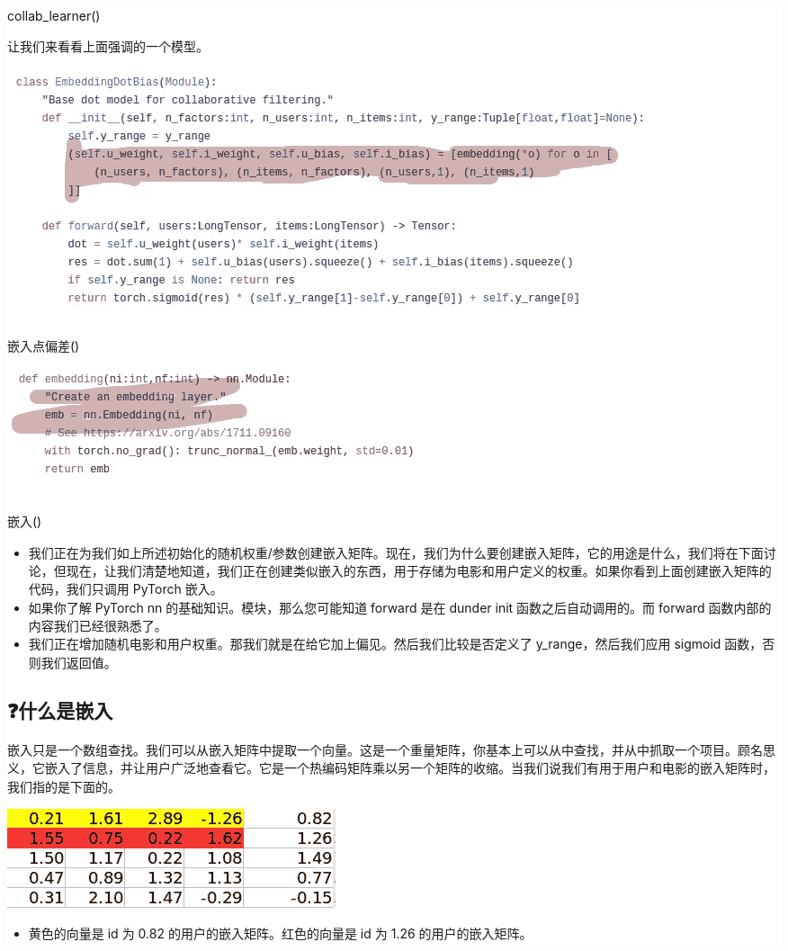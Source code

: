 collab_learner()

让我们来看看上面强调的一个模型。

![](img/a2380d6061f4fe55549e7cd2c590383a.png)

嵌入点偏差()

![](img/42a5693ddfa73fcdab235d93a65fced3.png)

嵌入()

*   我们正在为我们如上所述初始化的随机权重/参数创建嵌入矩阵。现在，我们为什么要创建嵌入矩阵，它的用途是什么，我们将在下面讨论，但现在，让我们清楚地知道，我们正在创建类似嵌入的东西，用于存储为电影和用户定义的权重。如果你看到上面创建嵌入矩阵的代码，我们只调用 PyTorch 嵌入。
*   如果你了解 PyTorch nn 的基础知识。模块，那么您可能知道 forward 是在 dunder init 函数之后自动调用的。而 forward 函数内部的内容我们已经很熟悉了。
*   我们正在增加随机电影和用户权重。那我们就是在给它加上偏见。然后我们比较是否定义了 y_range，然后我们应用 sigmoid 函数，否则我们返回值。

## ❓什么是嵌入

嵌入只是一个数组查找。我们可以从嵌入矩阵中提取一个向量。这是一个重量矩阵，你基本上可以从中查找，并从中抓取一个项目。顾名思义，它嵌入了信息，并让用户广泛地查看它。它是一个热编码矩阵乘以另一个矩阵的收缩。当我们说我们有用于用户和电影的嵌入矩阵时，我们指的是下面的。

![](img/0b21b175d6adbaf3380385040e166005.png)

*   黄色的向量是 id 为 0.82 的用户的嵌入矩阵。红色的向量是 id 为 1.26 的用户的嵌入矩阵。
